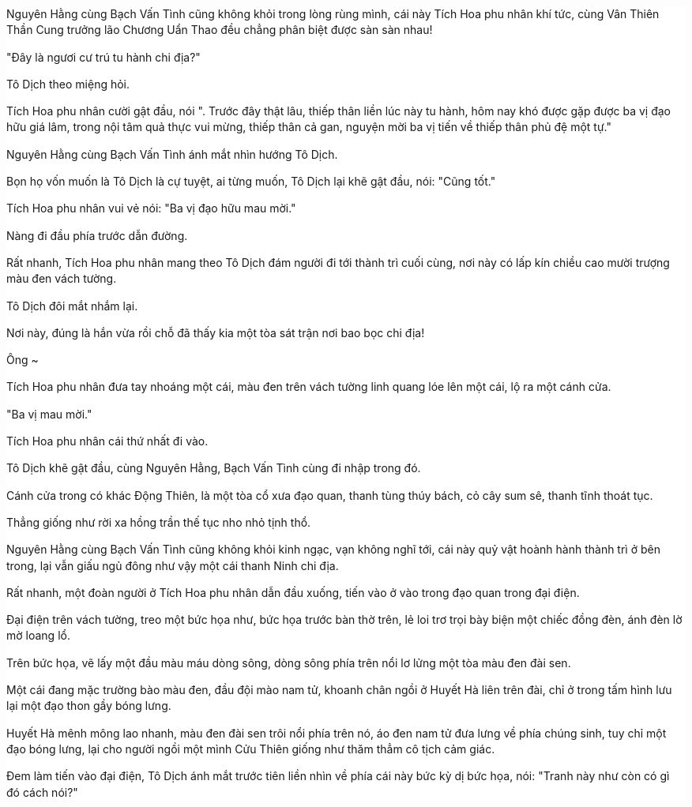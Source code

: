 Nguyên Hằng cùng Bạch Vấn Tình cũng không khỏi trong lòng rùng mình, cái này Tích Hoa phu nhân khí tức, cùng Vân Thiên Thần Cung trưởng lão Chương Uẩn Thao đều chẳng phân biệt được sàn sàn nhau!

"Đây là ngươi cư trú tu hành chi địa?"

Tô Dịch theo miệng hỏi.

Tích Hoa phu nhân cười gật đầu, nói ". Trước đây thật lâu, thiếp thân liền lúc này tu hành, hôm nay khó được gặp được ba vị đạo hữu giá lâm, trong nội tâm quả thực vui mừng, thiếp thân cả gan, nguyện mời ba vị tiến về thiếp thân phủ đệ một tự."

Nguyên Hằng cùng Bạch Vấn Tình ánh mắt nhìn hướng Tô Dịch.

Bọn họ vốn muốn là Tô Dịch là cự tuyệt, ai từng muốn, Tô Dịch lại khẽ gật đầu, nói: "Cũng tốt."

Tích Hoa phu nhân vui vẻ nói: "Ba vị đạo hữu mau mời."

Nàng đi đầu phía trước dẫn đường.

Rất nhanh, Tích Hoa phu nhân mang theo Tô Dịch đám người đi tới thành trì cuối cùng, nơi này có lấp kín chiều cao mười trượng màu đen vách tường.

Tô Dịch đôi mắt nhắm lại.

Nơi này, đúng là hắn vừa rồi chỗ đã thấy kia một tòa sát trận nơi bao bọc chi địa!

Ông ~

Tích Hoa phu nhân đưa tay nhoáng một cái, màu đen trên vách tường linh quang lóe lên một cái, lộ ra một cánh cửa.

"Ba vị mau mời."

Tích Hoa phu nhân cái thứ nhất đi vào.

Tô Dịch khẽ gật đầu, cùng Nguyên Hằng, Bạch Vấn Tình cùng đi nhập trong đó.

Cánh cửa trong có khác Động Thiên, là một tòa cổ xưa đạo quan, thanh tùng thúy bách, cỏ cây sum sê, thanh tĩnh thoát tục.

Thẳng giống như rời xa hồng trần thế tục nho nhỏ tịnh thổ.

Nguyên Hằng cùng Bạch Vấn Tình cũng không khỏi kinh ngạc, vạn không nghĩ tới, cái này quỷ vật hoành hành thành trì ở bên trong, lại vẫn giấu ngủ đông như vậy một cái thanh Ninh chi địa.

Rất nhanh, một đoàn người ở Tích Hoa phu nhân dẫn đầu xuống, tiến vào ở vào trong đạo quan trong đại điện.

Đại điện trên vách tường, treo một bức họa như, bức họa trước bàn thờ trên, lẻ loi trơ trọi bày biện một chiếc đồng đèn, ánh đèn lờ mờ loang lổ.

Trên bức họa, vẽ lấy một đầu màu máu dòng sông, dòng sông phía trên nổi lơ lửng một tòa màu đen đài sen.

Một cái đang mặc trường bào màu đen, đầu đội mào nam tử, khoanh chân ngồi ở Huyết Hà liên trên đài, chỉ ở trong tấm hình lưu lại một đạo thon gầy bóng lưng.

Huyết Hà mênh mông lao nhanh, màu đen đài sen trôi nổi phía trên nó, áo đen nam tử đưa lưng về phía chúng sinh, tuy chỉ một đạo bóng lưng, lại cho người ngồi một mình Cửu Thiên giống như thăm thẳm cô tịch cảm giác.

Đem làm tiến vào đại điện, Tô Dịch ánh mắt trước tiên liền nhìn về phía cái này bức kỳ dị bức họa, nói: "Tranh này như còn có gì đó cách nói?"
